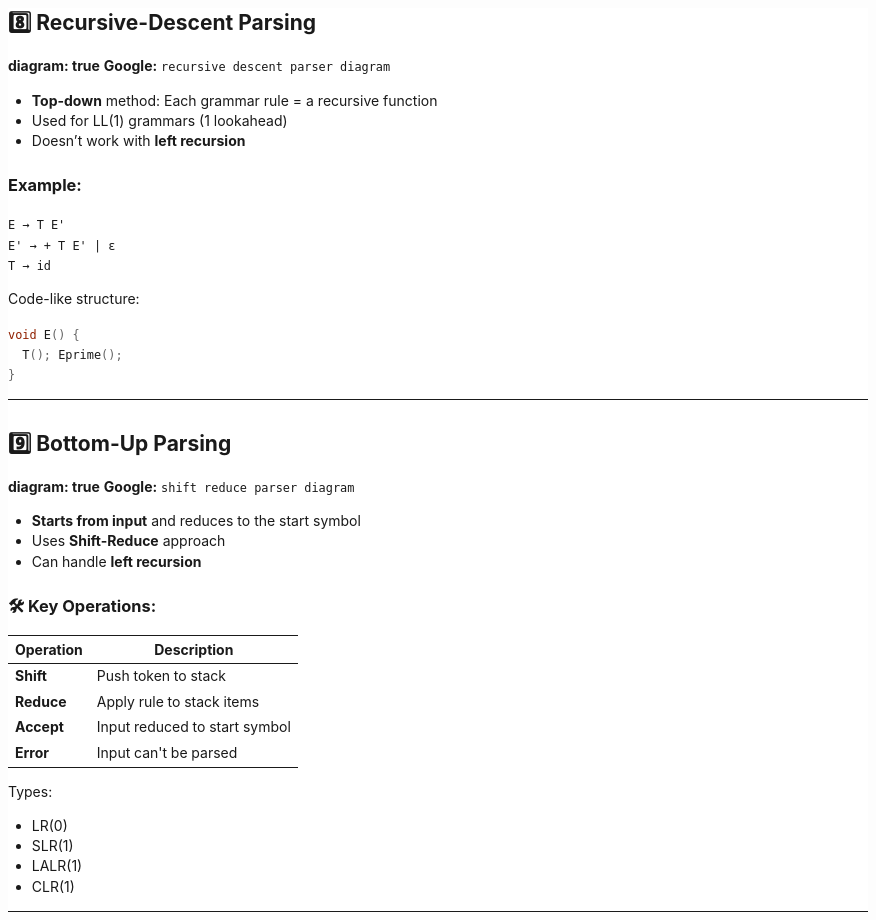 
## 8️⃣ **Recursive-Descent Parsing**

**diagram: true**
**Google:** `recursive descent parser diagram`

* **Top-down** method: Each grammar rule = a recursive function
* Used for LL(1) grammars (1 lookahead)
* Doesn’t work with **left recursion**

### Example:

```
E → T E'  
E' → + T E' | ε  
T → id
```

Code-like structure:

```c
void E() {
  T(); Eprime();
}
```

---

## 9️⃣ **Bottom-Up Parsing**

**diagram: true**
**Google:** `shift reduce parser diagram`

* **Starts from input** and reduces to the start symbol
* Uses **Shift-Reduce** approach
* Can handle **left recursion**

### 🛠️ Key Operations:

| Operation  | Description                   |
| ---------- | ----------------------------- |
| **Shift**  | Push token to stack           |
| **Reduce** | Apply rule to stack items     |
| **Accept** | Input reduced to start symbol |
| **Error**  | Input can't be parsed         |

Types:

* LR(0)
* SLR(1)
* LALR(1)
* CLR(1)

---